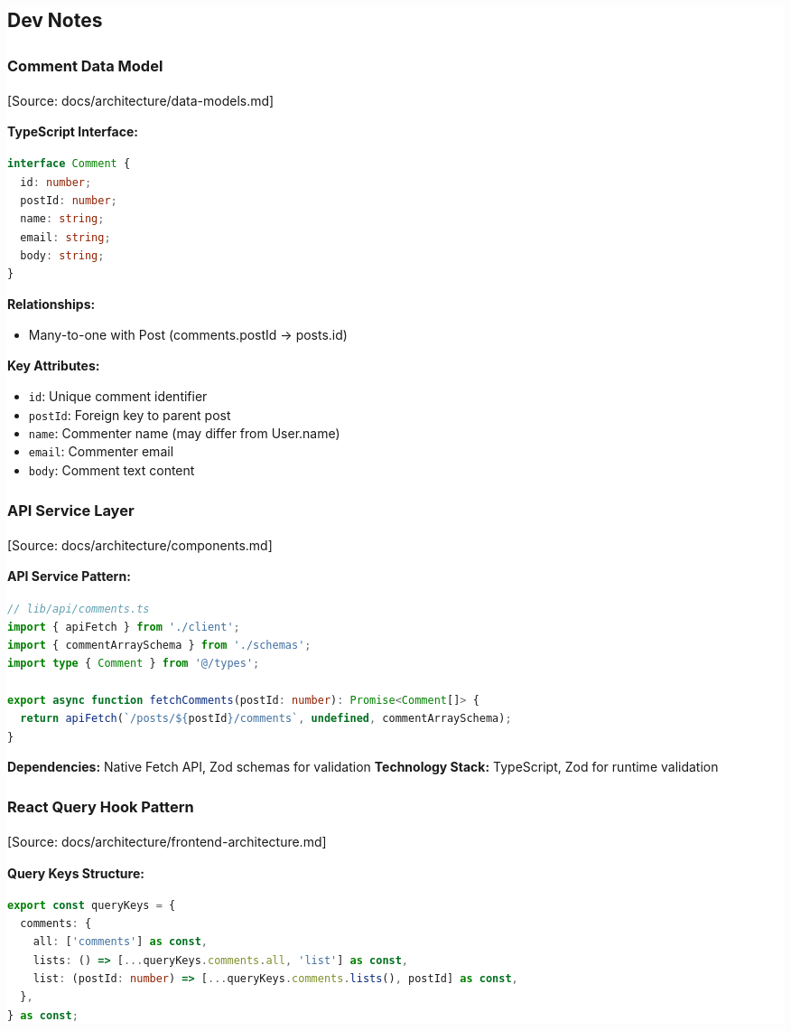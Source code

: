 ## Dev Notes

### Comment Data Model
[Source: docs/architecture/data-models.md]

**TypeScript Interface:**
```typescript
interface Comment {
  id: number;
  postId: number;
  name: string;
  email: string;
  body: string;
}
```

**Relationships:**
- Many-to-one with Post (comments.postId → posts.id)

**Key Attributes:**
- `id`: Unique comment identifier
- `postId`: Foreign key to parent post
- `name`: Commenter name (may differ from User.name)
- `email`: Commenter email
- `body`: Comment text content

### API Service Layer
[Source: docs/architecture/components.md]

**API Service Pattern:**
```typescript
// lib/api/comments.ts
import { apiFetch } from './client';
import { commentArraySchema } from './schemas';
import type { Comment } from '@/types';

export async function fetchComments(postId: number): Promise<Comment[]> {
  return apiFetch(`/posts/${postId}/comments`, undefined, commentArraySchema);
}
```

**Dependencies:** Native Fetch API, Zod schemas for validation
**Technology Stack:** TypeScript, Zod for runtime validation

### React Query Hook Pattern
[Source: docs/architecture/frontend-architecture.md]

**Query Keys Structure:**
```typescript
export const queryKeys = {
  comments: {
    all: ['comments'] as const,
    lists: () => [...queryKeys.comments.all, 'list'] as const,
    list: (postId: number) => [...queryKeys.comments.lists(), postId] as const,
  },
} as const;
```
